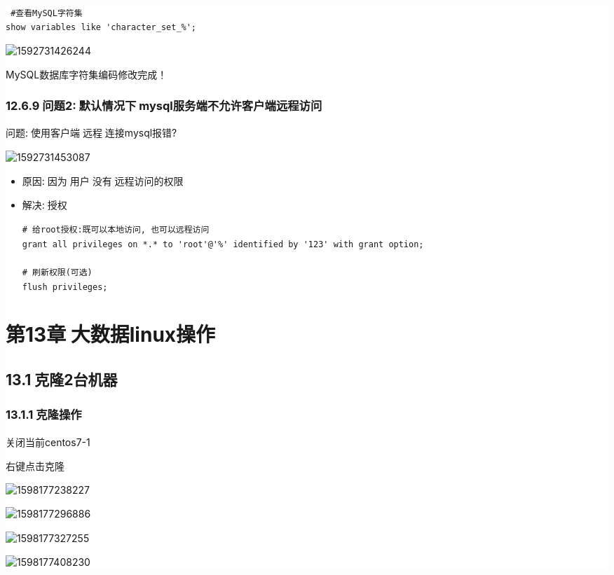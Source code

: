  

```shell
 #查看MySQL字符集
show variables like 'character_set_%';           
```

![1592731426244](https://typora5672.oss-cn-chengdu.aliyuncs.com/temp/1592731426244.png)

MySQL数据库字符集编码修改完成！

### 12.6.9 问题2: 默认情况下 mysql服务端不允许客户端远程访问

问题: 使用客户端 远程 连接mysql报错?

![1592731453087](https://typora5672.oss-cn-chengdu.aliyuncs.com/temp/1592731453087.png)

- 原因: 因为 用户 没有 远程访问的权限

- 解决: 授权

  ```shell
  # 给root授权:既可以本地访问, 也可以远程访问
  grant all privileges on *.* to 'root'@'%' identified by '123' with grant option;
  
  # 刷新权限(可选)
  flush privileges;
  
  ```





# 第13章  大数据linux操作

## 13.1 克隆2台机器

### 13.1.1 克隆操作

关闭当前centos7-1

右键点击克隆

![1598177238227](https://typora5672.oss-cn-chengdu.aliyuncs.com/temp/1598177282109.png)

![1598177296886](https://typora5672.oss-cn-chengdu.aliyuncs.com/temp/1598177309123.png)





![1598177327255](https://typora5672.oss-cn-chengdu.aliyuncs.com/temp/1598177327255.png)





![1598177408230](https://typora5672.oss-cn-chengdu.aliyuncs.com/temp/1598177408230.png)
